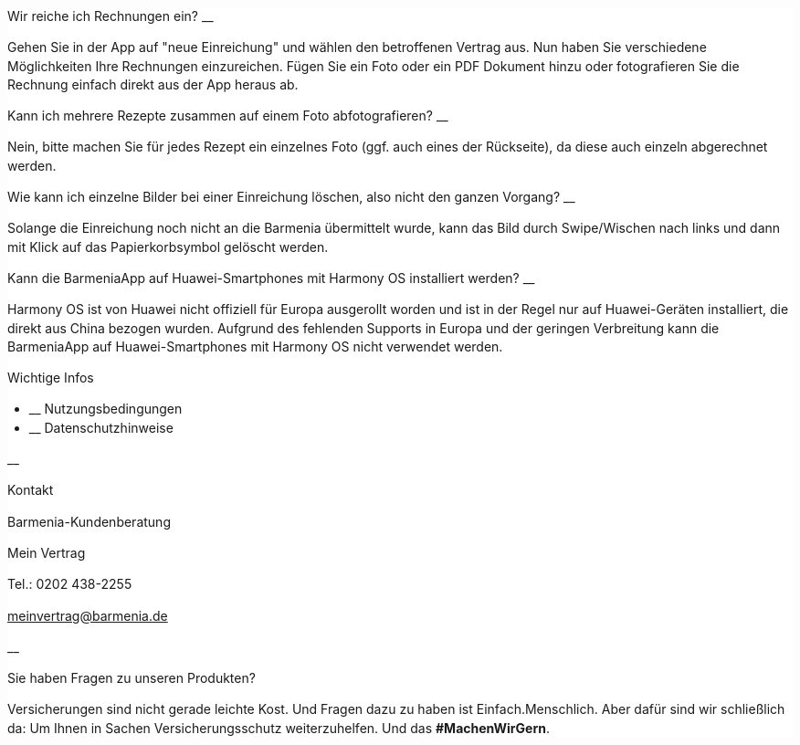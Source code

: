 Wir reiche ich Rechnungen ein? __

  
  

Gehen Sie in der App auf "neue Einreichung" und wählen den betroffenen Vertrag
aus. Nun haben Sie verschiedene Möglichkeiten Ihre Rechnungen einzureichen.
Fügen Sie ein Foto oder ein PDF Dokument hinzu oder fotografieren Sie die
Rechnung einfach direkt aus der App heraus ab.

Kann ich mehrere Rezepte zusammen auf einem Foto abfotografieren? __

  
  

Nein, bitte machen Sie für jedes Rezept ein einzelnes Foto (ggf. auch eines
der Rückseite), da diese auch einzeln abgerechnet werden.

Wie kann ich einzelne Bilder bei einer Einreichung löschen, also nicht den
ganzen Vorgang? __

  
  

Solange die Einreichung noch nicht an die Barmenia übermittelt wurde, kann das
Bild durch Swipe/Wischen nach links und dann mit Klick auf das
Papierkorbsymbol gelöscht werden.

Kann die BarmeniaApp auf Huawei-Smartphones mit Harmony OS installiert werden?
__

  
  

Harmony OS ist von Huawei nicht offiziell für Europa ausgerollt worden und ist
in der Regel nur auf Huawei-Geräten installiert, die direkt aus China bezogen
wurden. Aufgrund des fehlenden Supports in Europa und der geringen Verbreitung
kann die BarmeniaApp auf Huawei-Smartphones mit Harmony OS nicht verwendet
werden.

Wichtige Infos

  * __ Nutzungsbedingungen 
  * __ Datenschutzhinweise 

__

Kontakt

Barmenia-Kundenberatung

Mein Vertrag

Tel.: 0202 438-2255

meinvertrag@barmenia.de

__

Sie haben Fragen zu unseren Produkten?

Versicherungen sind nicht gerade leichte Kost. Und Fragen dazu zu haben ist
Einfach.Menschlich. Aber dafür sind wir schließlich da: Um Ihnen in Sachen
Versicherungsschutz weiterzuhelfen. Und das **#MachenWirGern**.
